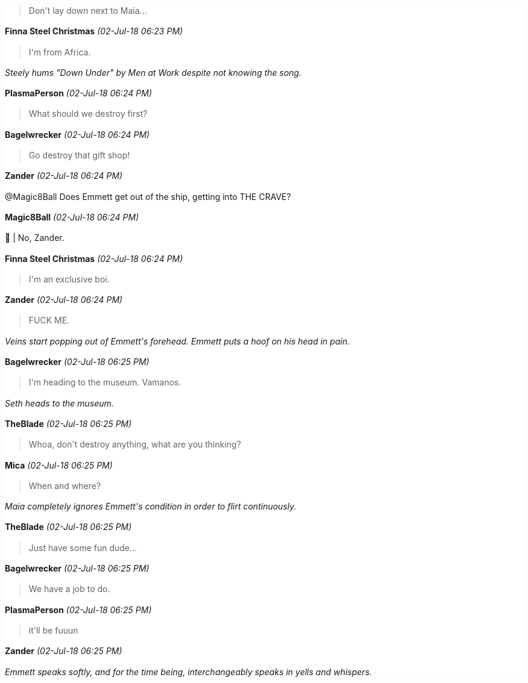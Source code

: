 > Don't lay down next to Maia...

**Finna Steel Christmas** _(02-Jul-18 06:23 PM)_

> I'm from Africa.

_Steely hums "Down Under" by Men at Work despite not knowing the song._

**PlasmaPerson** _(02-Jul-18 06:24 PM)_

> What should we destroy first?

**Bagelwrecker** _(02-Jul-18 06:24 PM)_

> Go destroy that gift shop!

**Zander** _(02-Jul-18 06:24 PM)_

@Magic8Ball Does Emmett get out of the ship, getting into THE CRAVE?

**Magic8Ball** _(02-Jul-18 06:24 PM)_

🎱 | No, Zander.

**Finna Steel Christmas** _(02-Jul-18 06:24 PM)_

> I'm an exclusive boi.

**Zander** _(02-Jul-18 06:24 PM)_

> FUCK ME.

_Veins start popping out of Emmett's forehead. Emmett puts a hoof on his head in pain._

**Bagelwrecker** _(02-Jul-18 06:25 PM)_

> I'm heading to the museum. Vamanos.

_Seth heads to the museum._

**TheBlade** _(02-Jul-18 06:25 PM)_

> Whoa, don't destroy anything, what are you thinking?

**Mica** _(02-Jul-18 06:25 PM)_

> When and where?

_Maia completely ignores Emmett's condition in order to flirt continuously._

**TheBlade** _(02-Jul-18 06:25 PM)_

> Just have some fun dude...

**Bagelwrecker** _(02-Jul-18 06:25 PM)_

> We have a job to do.

**PlasmaPerson** _(02-Jul-18 06:25 PM)_

> it'll be fuuun

**Zander** _(02-Jul-18 06:25 PM)_

_Emmett speaks softly, and for the time being, interchangeably speaks in yells and whispers._
